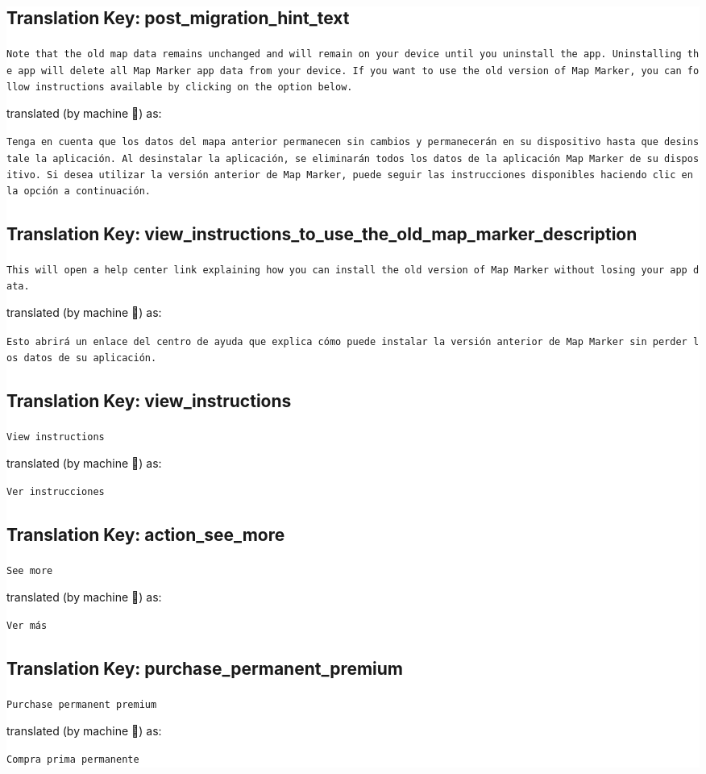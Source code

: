 
## Translation Key: post_migration_hint_text
```
Note that the old map data remains unchanged and will remain on your device until you uninstall the app. Uninstalling the app will delete all Map Marker app data from your device. If you want to use the old version of Map Marker, you can follow instructions available by clicking on the option below.
```
translated (by machine 🤖) as:
```
Tenga en cuenta que los datos del mapa anterior permanecen sin cambios y permanecerán en su dispositivo hasta que desinstale la aplicación. Al desinstalar la aplicación, se eliminarán todos los datos de la aplicación Map Marker de su dispositivo. Si desea utilizar la versión anterior de Map Marker, puede seguir las instrucciones disponibles haciendo clic en la opción a continuación.
```


## Translation Key: view_instructions_to_use_the_old_map_marker_description
```
This will open a help center link explaining how you can install the old version of Map Marker without losing your app data.
```
translated (by machine 🤖) as:
```
Esto abrirá un enlace del centro de ayuda que explica cómo puede instalar la versión anterior de Map Marker sin perder los datos de su aplicación.
```


## Translation Key: view_instructions
```
View instructions
```
translated (by machine 🤖) as:
```
Ver instrucciones
```


## Translation Key: action_see_more
```
See more
```
translated (by machine 🤖) as:
```
Ver más
```


## Translation Key: purchase_permanent_premium
```
Purchase permanent premium
```
translated (by machine 🤖) as:
```
Compra prima permanente
```
